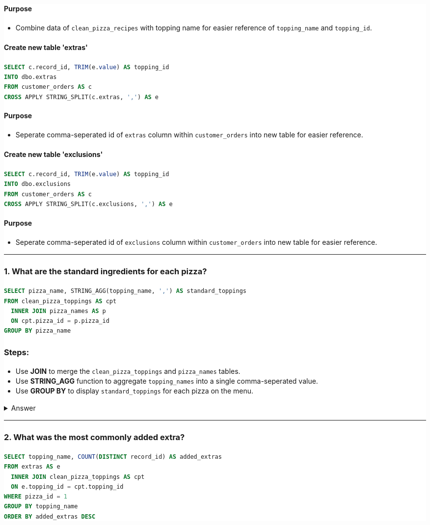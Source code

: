 #### Purpose
* Combine data of ```clean_pizza_recipes``` with topping name for easier reference of ```topping_name``` and ```topping_id```. 

#### Create new table 'extras'
```sql
SELECT c.record_id, TRIM(e.value) AS topping_id
INTO dbo.extras
FROM customer_orders AS c
CROSS APPLY STRING_SPLIT(c.extras, ',') AS e
```

#### Purpose
* Seperate comma-seperated id of ```extras``` column within ```customer_orders``` into new table for easier reference. 

#### Create new table 'exclusions'
```sql
SELECT c.record_id, TRIM(e.value) AS topping_id
INTO dbo.exclusions
FROM customer_orders AS c
CROSS APPLY STRING_SPLIT(c.exclusions, ',') AS e
```

#### Purpose
* Seperate comma-seperated id of ```exclusions``` column within ```customer_orders``` into new table for easier reference. 

***

### 1. What are the standard ingredients for each pizza?

```sql
SELECT pizza_name, STRING_AGG(topping_name, ',') AS standard_toppings
FROM clean_pizza_toppings AS cpt
  INNER JOIN pizza_names AS p
  ON cpt.pizza_id = p.pizza_id
GROUP BY pizza_name	
```

### Steps:
* Use **JOIN** to merge the ```clean_pizza_toppings``` and ```pizza_names``` tables.
* Use **STRING_AGG** function to aggregate ```topping_names``` into a single comma-seperated value. 
* Use **GROUP BY** to display ```standard_toppings``` for each pizza on the menu.

<details><summary> Answer </summary></details>


***

### 2. What was the most commonly added extra?

```sql
SELECT topping_name, COUNT(DISTINCT record_id) AS added_extras
FROM extras AS e
  INNER JOIN clean_pizza_toppings AS cpt
  ON e.topping_id = cpt.topping_id
WHERE pizza_id = 1
GROUP BY topping_name
ORDER BY added_extras DESC
```
